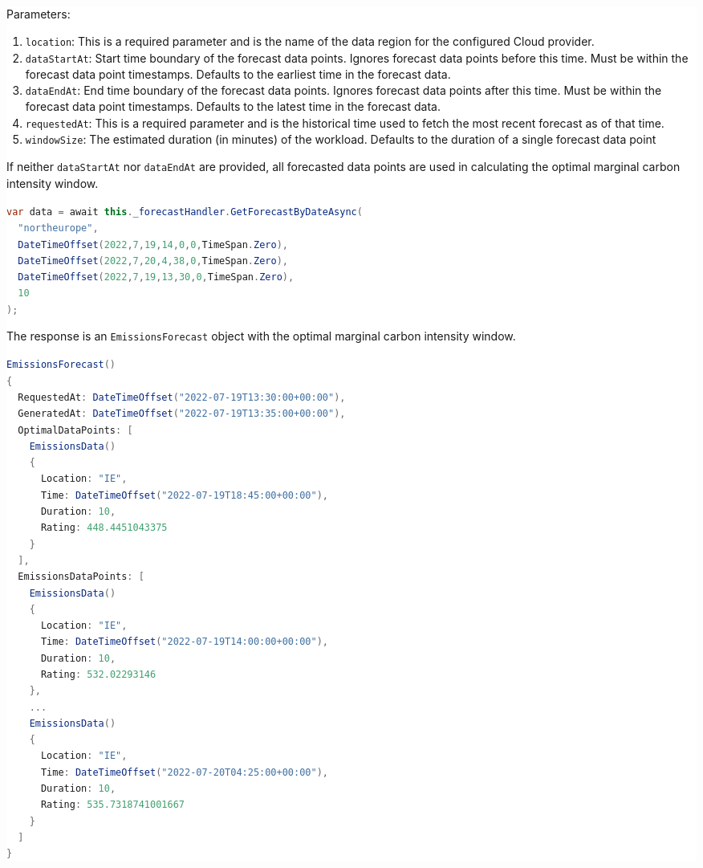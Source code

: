 Parameters:

1. `location`: This is a required parameter and is the name of the data region
   for the configured Cloud provider.
2. `dataStartAt`: Start time boundary of the forecast data points. Ignores
   forecast data points before this time. Must be within the forecast data point
   timestamps. Defaults to the earliest time in the forecast data.
3. `dataEndAt`: End time boundary of the forecast data points. Ignores forecast
   data points after this time. Must be within the forecast data point
   timestamps. Defaults to the latest time in the forecast data.
4. `requestedAt`: This is a required parameter and is the historical time used
   to fetch the most recent forecast as of that time.
5. `windowSize`: The estimated duration (in minutes) of the workload. Defaults
   to the duration of a single forecast data point

If neither `dataStartAt` nor `dataEndAt` are provided, all forecasted data
points are used in calculating the optimal marginal carbon intensity window.

```csharp
var data = await this._forecastHandler.GetForecastByDateAsync(
  "northeurope",
  DateTimeOffset(2022,7,19,14,0,0,TimeSpan.Zero),
  DateTimeOffset(2022,7,20,4,38,0,TimeSpan.Zero),
  DateTimeOffset(2022,7,19,13,30,0,TimeSpan.Zero),
  10
);
```

The response is an `EmissionsForecast` object with the optimal marginal carbon
intensity window.

```csharp
EmissionsForecast()
{
  RequestedAt: DateTimeOffset("2022-07-19T13:30:00+00:00"),
  GeneratedAt: DateTimeOffset("2022-07-19T13:35:00+00:00"),
  OptimalDataPoints: [
    EmissionsData()
    {
      Location: "IE",
      Time: DateTimeOffset("2022-07-19T18:45:00+00:00"),
      Duration: 10,
      Rating: 448.4451043375
    }
  ],
  EmissionsDataPoints: [
    EmissionsData()
    {
      Location: "IE",
      Time: DateTimeOffset("2022-07-19T14:00:00+00:00"),
      Duration: 10,
      Rating: 532.02293146
    },
    ...
    EmissionsData()
    {
      Location: "IE",
      Time: DateTimeOffset("2022-07-20T04:25:00+00:00"),
      Duration: 10,
      Rating: 535.7318741001667
    }
  ]
}
```
